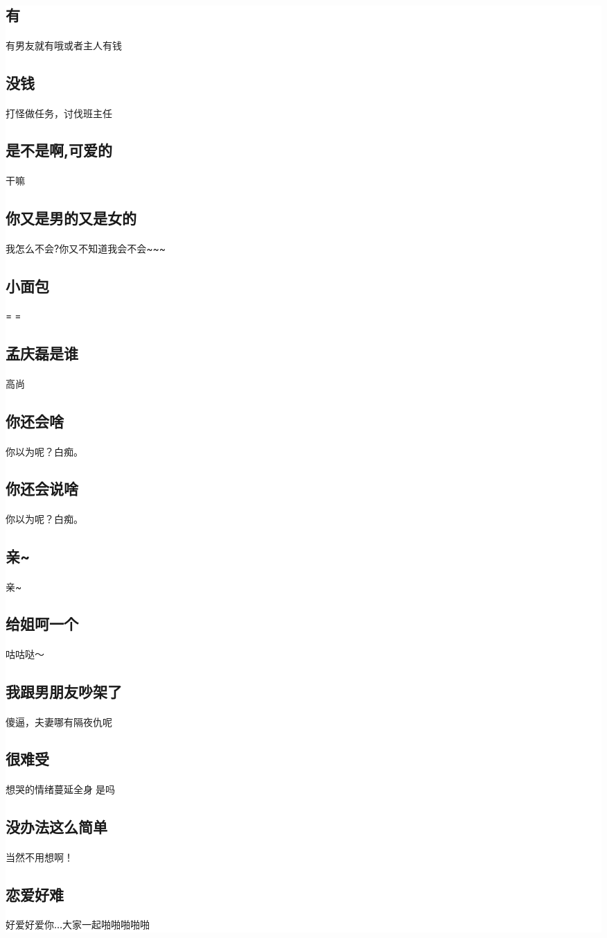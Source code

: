 ## 有
有男友就有哦或者主人有钱

## 没钱
打怪做任务，讨伐班主任

## 是不是啊,可爱的
干嘛

## 你又是男的又是女的
我怎么不会?你又不知道我会不会~~~

## 小面包
= =

## 孟庆磊是谁
高尚

## 你还会啥
你以为呢？白痴。

## 你还会说啥
你以为呢？白痴。

## 亲~
亲~

## 给姐呵一个
咕咕哒〜

## 我跟男朋友吵架了
傻逼，夫妻哪有隔夜仇呢

## 很难受
想哭的情绪蔓延全身  是吗

## 没办法这么简单
当然不用想啊！

## 恋爱好难
好爱好爱你…大家一起啪啪啪啪啪
